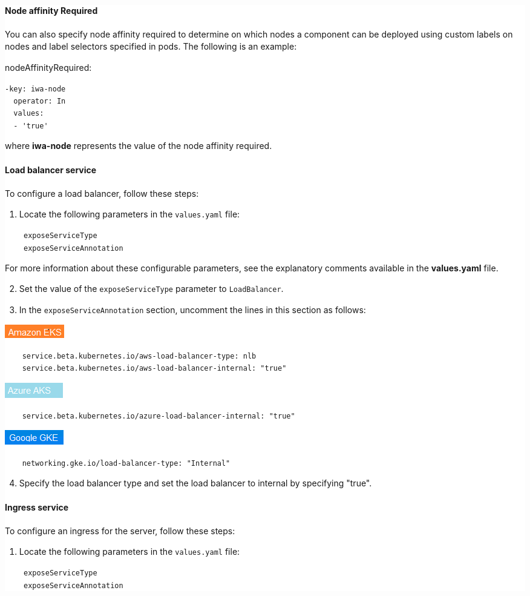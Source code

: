 #### Node affinity Required
You can also specify node affinity required to determine on which nodes a component can be deployed using custom labels on nodes and label selectors specified in pods. The following is an example:

nodeAffinityRequired:

	-key: iwa-node
	  operator: In
	  values:
	  - 'true'

where **iwa-node** represents the value of the node affinity required.

#### Load balancer service


  To configure a load balancer, follow these steps:

1. Locate the following parameters in the `values.yaml` file:

		exposeServiceType
		exposeServiceAnnotation

For more information about these configurable parameters, see the explanatory comments available in the **values.yaml** file.

2. Set the value of the `exposeServiceType` parameter to `LoadBalancer`.

3. In the `exposeServiceAnnotation` section, uncomment the lines in this section as follows:

![Amazon EKS](images/tagawseks.png "Amazon EKS") 

		service.beta.kubernetes.io/aws-load-balancer-type: nlb
		service.beta.kubernetes.io/aws-load-balancer-internal: "true"
		
![Microsoft Azure](images/tagmsa.png "Microsoft Azure") 

		service.beta.kubernetes.io/azure-load-balancer-internal: "true"

![Google GKE](images/taggke.png "Google GKE") 

		networking.gke.io/load-balancer-type: "Internal"


4. Specify the load balancer type and set the load balancer to internal by specifying "true".


#### Ingress service

  To configure an ingress for the server, follow these steps:

1. Locate the following parameters in the `values.yaml` file:

		exposeServiceType
		exposeServiceAnnotation
